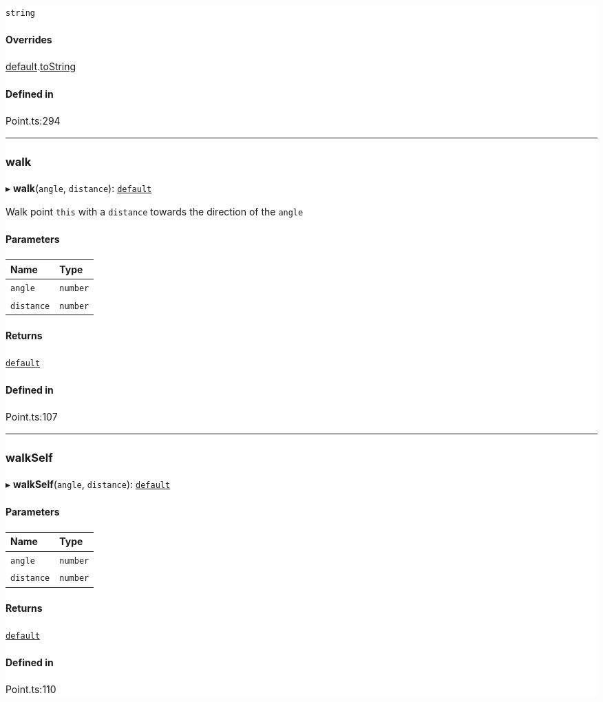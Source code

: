 `string`

#### Overrides

[default](base_GeomObject.default.md).[toString](base_GeomObject.default.md#tostring)

#### Defined in

Point.ts:294

___

### walk

▸ **walk**(`angle`, `distance`): [`default`](Point.default.md)

Walk point `this` with a `distance` towards the direction of the `angle`

#### Parameters

| Name | Type |
| :------ | :------ |
| `angle` | `number` |
| `distance` | `number` |

#### Returns

[`default`](Point.default.md)

#### Defined in

Point.ts:107

___

### walkSelf

▸ **walkSelf**(`angle`, `distance`): [`default`](Point.default.md)

#### Parameters

| Name | Type |
| :------ | :------ |
| `angle` | `number` |
| `distance` | `number` |

#### Returns

[`default`](Point.default.md)

#### Defined in

Point.ts:110
